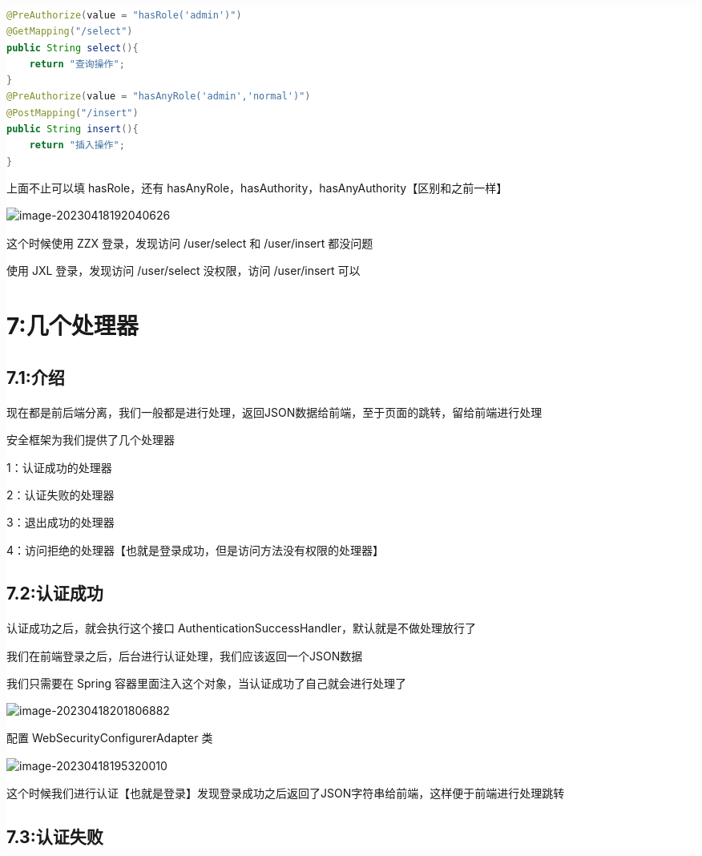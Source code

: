 ```java
@PreAuthorize(value = "hasRole('admin')")
@GetMapping("/select")
public String select(){
    return "查询操作";
}
@PreAuthorize(value = "hasAnyRole('admin','normal')")
@PostMapping("/insert")
public String insert(){
    return "插入操作";
}
```

上面不止可以填 hasRole，还有 hasAnyRole，hasAuthority，hasAnyAuthority【区别和之前一样】

![image-20230418192040626](https://zzx-note.oss-cn-beijing.aliyuncs.com/springsecurity/image-20230418192040626.png)

这个时候使用 ZZX 登录，发现访问 /user/select 和 /user/insert 都没问题

使用 JXL 登录，发现访问 /user/select 没权限，访问 /user/insert 可以

# 7:几个处理器

## 7.1:介绍

现在都是前后端分离，我们一般都是进行处理，返回JSON数据给前端，至于页面的跳转，留给前端进行处理

安全框架为我们提供了几个处理器

1：认证成功的处理器

2：认证失败的处理器

3：退出成功的处理器

4：访问拒绝的处理器【也就是登录成功，但是访问方法没有权限的处理器】

## 7.2:认证成功

认证成功之后，就会执行这个接口 AuthenticationSuccessHandler，默认就是不做处理放行了

我们在前端登录之后，后台进行认证处理，我们应该返回一个JSON数据

我们只需要在 Spring 容器里面注入这个对象，当认证成功了自己就会进行处理了

![image-20230418201806882](https://zzx-note.oss-cn-beijing.aliyuncs.com/springsecurity/image-20230418201806882.png)

配置 WebSecurityConfigurerAdapter 类

![image-20230418195320010](https://zzx-note.oss-cn-beijing.aliyuncs.com/springsecurity/image-20230418195320010.png)

这个时候我们进行认证【也就是登录】发现登录成功之后返回了JSON字符串给前端，这样便于前端进行处理跳转



## 7.3:认证失败
